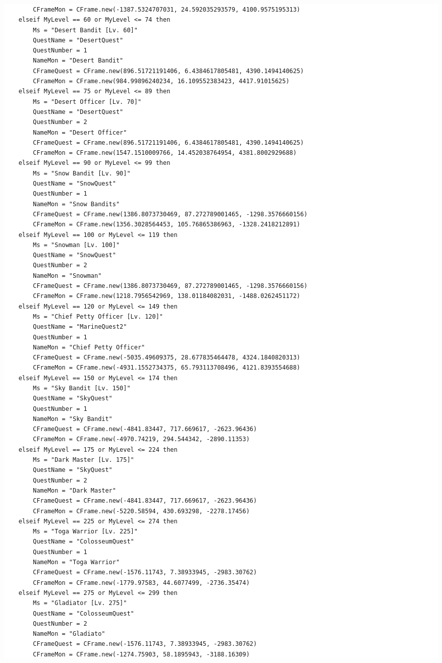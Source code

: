             CFrameMon = CFrame.new(-1387.5324707031, 24.592035293579, 4100.9575195313)
        elseif MyLevel == 60 or MyLevel <= 74 then 
            Ms = "Desert Bandit [Lv. 60]"
            QuestName = "DesertQuest"
            QuestNumber = 1
            NameMon = "Desert Bandit"
            CFrameQuest = CFrame.new(896.51721191406, 6.4384617805481, 4390.1494140625)
            CFrameMon = CFrame.new(984.99896240234, 16.109552383423, 4417.91015625)
        elseif MyLevel == 75 or MyLevel <= 89 then 
            Ms = "Desert Officer [Lv. 70]"
            QuestName = "DesertQuest"
            QuestNumber = 2
            NameMon = "Desert Officer"
            CFrameQuest = CFrame.new(896.51721191406, 6.4384617805481, 4390.1494140625)
            CFrameMon = CFrame.new(1547.1510009766, 14.452038764954, 4381.8002929688)
        elseif MyLevel == 90 or MyLevel <= 99 then 
            Ms = "Snow Bandit [Lv. 90]"
            QuestName = "SnowQuest"
            QuestNumber = 1
            NameMon = "Snow Bandits"
            CFrameQuest = CFrame.new(1386.8073730469, 87.272789001465, -1298.3576660156)
            CFrameMon = CFrame.new(1356.3028564453, 105.76865386963, -1328.2418212891)
        elseif MyLevel == 100 or MyLevel <= 119 then 
            Ms = "Snowman [Lv. 100]"
            QuestName = "SnowQuest"
            QuestNumber = 2
            NameMon = "Snowman"
            CFrameQuest = CFrame.new(1386.8073730469, 87.272789001465, -1298.3576660156)
            CFrameMon = CFrame.new(1218.7956542969, 138.01184082031, -1488.0262451172)
        elseif MyLevel == 120 or MyLevel <= 149 then 
            Ms = "Chief Petty Officer [Lv. 120]"
            QuestName = "MarineQuest2"
            QuestNumber = 1
            NameMon = "Chief Petty Officer"
            CFrameQuest = CFrame.new(-5035.49609375, 28.677835464478, 4324.1840820313)
            CFrameMon = CFrame.new(-4931.1552734375, 65.793113708496, 4121.8393554688)
        elseif MyLevel == 150 or MyLevel <= 174 then 
            Ms = "Sky Bandit [Lv. 150]"
            QuestName = "SkyQuest"
            QuestNumber = 1
            NameMon = "Sky Bandit"
            CFrameQuest = CFrame.new(-4841.83447, 717.669617, -2623.96436)
            CFrameMon = CFrame.new(-4970.74219, 294.544342, -2890.11353)
        elseif MyLevel == 175 or MyLevel <= 224 then 
            Ms = "Dark Master [Lv. 175]"
            QuestName = "SkyQuest"
            QuestNumber = 2
            NameMon = "Dark Master"
            CFrameQuest = CFrame.new(-4841.83447, 717.669617, -2623.96436)
            CFrameMon = CFrame.new(-5220.58594, 430.693298, -2278.17456)
        elseif MyLevel == 225 or MyLevel <= 274 then 
            Ms = "Toga Warrior [Lv. 225]"
            QuestName = "ColosseumQuest"
            QuestNumber = 1
            NameMon = "Toga Warrior"
            CFrameQuest = CFrame.new(-1576.11743, 7.38933945, -2983.30762)
            CFrameMon = CFrame.new(-1779.97583, 44.6077499, -2736.35474)
        elseif MyLevel == 275 or MyLevel <= 299 then 
            Ms = "Gladiator [Lv. 275]"
            QuestName = "ColosseumQuest"
            QuestNumber = 2
            NameMon = "Gladiato"
            CFrameQuest = CFrame.new(-1576.11743, 7.38933945, -2983.30762)
            CFrameMon = CFrame.new(-1274.75903, 58.1895943, -3188.16309)